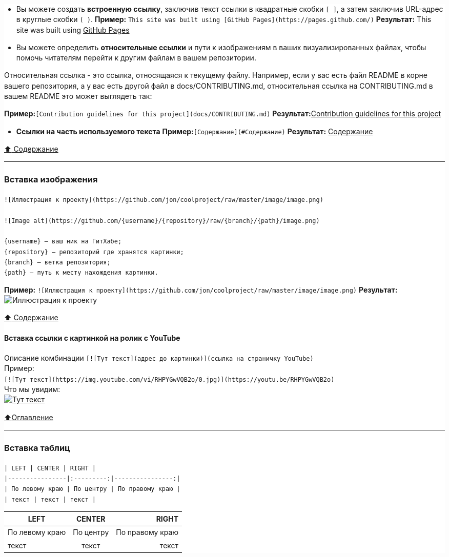 - Вы можете создать **встроенную ссылку**, заключив текст ссылки в квадратные скобки `[ ]`, а затем заключив URL-адрес в круглые скобки `( )`.
**Пример:** `This site was built using [GitHub Pages](https://pages.github.com/)`
**Результат:** This site was built using [GitHub Pages](https://pages.github.com/)

- Вы можете определить **относительные ссылки** и пути к изображениям в ваших визуализированных файлах, чтобы помочь читателям перейти к другим файлам в вашем репозитории.

Относительная ссылка - это ссылка, относящаяся к текущему файлу. Например, если у вас есть файл README в корне вашего репозитория, а у вас есть другой файл в docs/CONTRIBUTING.md, относительная ссылка на CONTRIBUTING.md в вашем README это может выглядеть так:

**Пример:**`[Contribution guidelines for this project](docs/CONTRIBUTING.md)`
**Результат:**[Contribution guidelines for this project](docs/CONTRIBUTING.md)

- **Ссылки на часть используемого текста** 
**Пример:**` [Содержание](#Содержание) `
**Результат:** [Содержание](#Содержание)


[:arrow_up: Содержание](#Содержание)

-------------------------------------------------------------------------------------------
### Вставка изображения

```
![Иллюстрация к проекту](https://github.com/jon/coolproject/raw/master/image/image.png)

![Image alt](https://github.com/{username}/{repository}/raw/{branch}/{path}/image.png)

{username} — ваш ник на ГитХабе;
{repository} — репозиторий где хранятся картинки;
{branch} — ветка репозитория;
{path} — путь к месту нахождения картинки.
```
**Пример:** `![Иллюстрация к проекту](https://github.com/jon/coolproject/raw/master/image/image.png)`
**Результат:** ![Иллюстрация к проекту](https://github.com/jon/coolproject/raw/master/image/image.png)

[:arrow_up: Содержание](#Содержание)

#### Вставка ссылки с картинкой на ролик с YouTube
Описание комбинации `[![Тут текст](адрес до картинки)](ссылка на страничку YouTube)`        
Пример:        
```[![Тут текст](https://img.youtube.com/vi/RHPYGwVQB2o/0.jpg)](https://youtu.be/RHPYGwVQB2o)```        
Что мы увидим:        
[![Тут текст](https://img.youtube.com/vi/RHPYGwVQB2o/0.jpg)](https://youtu.be/RHPYGwVQB2o)        
        
[:arrow_up:Оглавление](#Оглавление) 

-------------------------------------------------------------------------------------------
### Вставка таблиц

```
| LEFT | CENTER | RIGHT |
|----------------|:---------:|----------------:|
| По левому краю | По центру | По правому краю |
| текст | текст | текст |
```
| LEFT | CENTER | RIGHT |
|----------------|:---------:|----------------:|
| По левому краю | По центру | По правому краю |
| текст | текст | текст |


```